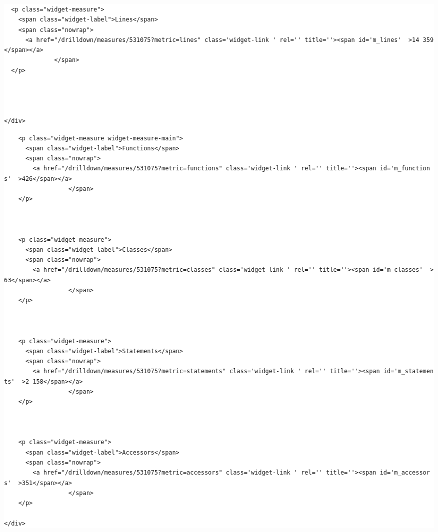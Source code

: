 
      <p class="widget-measure">
        <span class="widget-label">Lines</span>
        <span class="nowrap">
          <a href="/drilldown/measures/531075?metric=lines" class='widget-link ' rel='' title=''><span id='m_lines'  >14 359</span></a>
                  </span>
      </p>

      

      
    </div>
  </div>

  <div class="widget-span widget-span-5">
    <div class="widget-measure-container">
      
        <p class="widget-measure widget-measure-main">
          <span class="widget-label">Functions</span>
          <span class="nowrap">
            <a href="/drilldown/measures/531075?metric=functions" class='widget-link ' rel='' title=''><span id='m_functions'  >426</span></a>
                      </span>
        </p>
      

      
        <p class="widget-measure">
          <span class="widget-label">Classes</span>
          <span class="nowrap">
            <a href="/drilldown/measures/531075?metric=classes" class='widget-link ' rel='' title=''><span id='m_classes'  >63</span></a>
                      </span>
        </p>
      

      
        <p class="widget-measure">
          <span class="widget-label">Statements</span>
          <span class="nowrap">
            <a href="/drilldown/measures/531075?metric=statements" class='widget-link ' rel='' title=''><span id='m_statements'  >2 158</span></a>
                      </span>
        </p>
      

      
        <p class="widget-measure">
          <span class="widget-label">Accessors</span>
          <span class="nowrap">
            <a href="/drilldown/measures/531075?metric=accessors" class='widget-link ' rel='' title=''><span id='m_accessors'  >351</span></a>
                      </span>
        </p>
      
    </div>
  </div>
